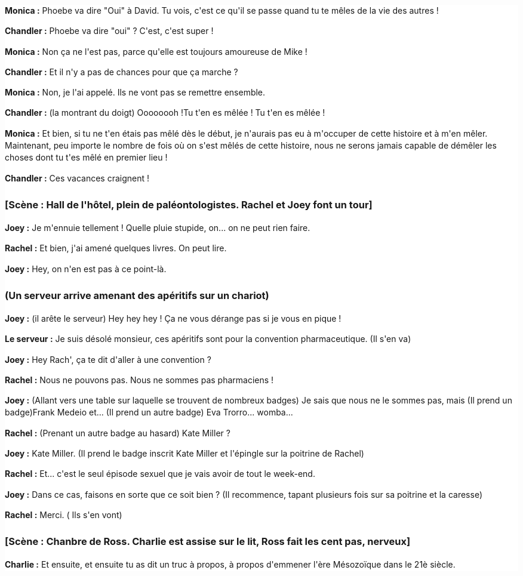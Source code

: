 **Monica :** Phoebe va dire "Oui" à David. Tu vois, c'est ce qu'il se passe quand tu te mêles de la vie des autres !

**Chandler :** Phoebe va dire "oui" ? C'est, c'est super !

**Monica :** Non ça ne l'est pas, parce qu'elle est toujours amoureuse de Mike !

**Chandler :** Et il n'y a pas de chances pour que ça marche ?

**Monica :** Non, je l'ai appelé. Ils ne vont pas se remettre ensemble.

**Chandler :** (la montrant du doigt) Oooooooh !Tu t'en es mêlée ! Tu t'en es mêlée !

**Monica :** Et bien, si tu ne t'en étais pas mêlé dès le début, je n'aurais pas eu à m'occuper de cette histoire et à m'en mêler. Maintenant, peu importe le nombre de fois où on s'est mêlés de cette histoire, nous ne serons jamais capable de démêler les choses dont tu t'es mêlé en premier lieu !

**Chandler :** Ces vacances craignent !

### [Scène : Hall de l'hôtel, plein de paléontologistes. Rachel et Joey font un tour]

**Joey :** Je m'ennuie tellement ! Quelle pluie stupide, on... on ne peut rien faire.

**Rachel :** Et bien, j'ai amené quelques livres. On peut lire.

**Joey :** Hey, on n'en est pas à ce point-là.

### (Un serveur arrive amenant des apéritifs sur un chariot)

**Joey :** (il arête le serveur) Hey hey hey ! Ça ne vous dérange pas si je vous en pique !

**Le serveur :** Je suis désolé monsieur, ces apéritifs sont pour la convention pharmaceutique. (Il s'en va)

**Joey :** Hey Rach', ça te dit d'aller à une convention ?

**Rachel :** Nous ne pouvons pas. Nous ne sommes pas pharmaciens !

**Joey :** (Allant vers une table sur laquelle se trouvent de nombreux badges) Je sais que nous ne le sommes pas, mais (Il prend un badge)Frank Medeio et... (Il prend un autre badge) Eva Trorro... womba...

**Rachel :** (Prenant un autre badge au hasard) Kate Miller ?

**Joey :** Kate Miller. (Il prend le badge inscrit Kate Miller et l'épingle sur la poitrine de Rachel)

**Rachel :** Et... c'est le seul épisode sexuel que je vais avoir de tout le week-end.

**Joey :** Dans ce cas, faisons en sorte que ce soit bien ? (Il recommence, tapant plusieurs fois sur sa poitrine et la caresse)

**Rachel :** Merci. ( Ils s'en vont)

### [Scène : Chanbre de Ross. Charlie est assise sur le lit, Ross fait les cent pas, nerveux]

**Charlie :** Et ensuite, et ensuite tu as dit un truc à propos, à propos d'emmener l'ère Mésozoïque dans  le 21è siècle.
